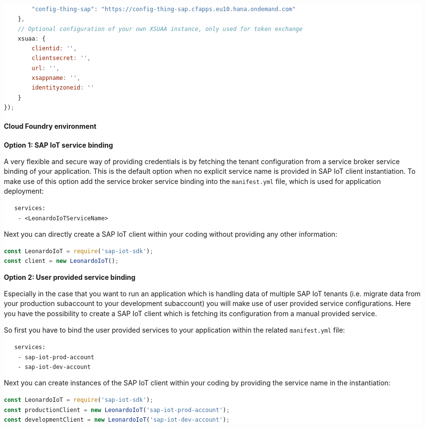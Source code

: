 ```js
        "config-thing-sap": "https://config-thing-sap.cfapps.eu10.hana.ondemand.com"
    },
    // Optional configuration of your own XSUAA instance, only used for token exchange
    xsuaa: {
        clientid: '',
        clientsecret: '',
        url: '',
        xsappname: '',
        identityzoneid: ''
    }
});
```

#### Cloud Foundry environment

**Option 1: SAP IoT service binding**

A very flexible and secure way of providing credentials is by fetching the tenant configuration from a service broker service binding of your application. This is the default option when no explicit service name is provided in SAP IoT client instantiation.
To make use of this option add the service broker service binding into the `manifest.yml` file, which is used for application deployment:
```
   services:
    - <LeonardoIoTServiceName>
```

Next you can directly create a SAP IoT client within your coding without providing any other information:
```js
const LeonardoIoT = require('sap-iot-sdk');
const client = new LeonardoIoT();
```

**Option 2: User provided service binding**

Especially in the case that you want to run an application which is handling data of multiple SAP IoT tenants (i.e. migrate data from your production subaccount to your development subaccount) you will make use of user provided service configurations. Here you have the possibility to create a SAP IoT client which is fetching its configuration from a manual provided service.

So first you have to bind the user provided services to your application within the related `manifest.yml` file:
```
   services:
    - sap-iot-prod-account
    - sap-iot-dev-account
```

Next you can create instances of the SAP IoT client within your coding by providing the service name in the instantiation:
```js
const LeonardoIoT = require('sap-iot-sdk');
const productionClient = new LeonardoIoT('sap-iot-prod-account');
const developmentClient = new LeonardoIoT('sap-iot-dev-account');
```
